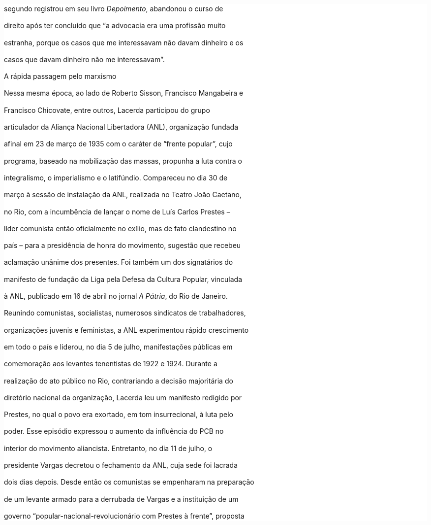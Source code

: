 segundo registrou em seu livro *Depoimento*, abandonou o curso de

direito após ter concluído que “a advocacia era uma profissão muito

estranha, porque os casos que me interessavam não davam dinheiro e os

casos que davam dinheiro não me interessavam”.



A rápida passagem pelo marxismo



Nessa mesma época, ao lado de Roberto Sisson, Francisco Mangabeira e

Francisco Chicovate, entre outros, Lacerda participou do grupo

articulador da Aliança Nacional Libertadora (ANL), organização fundada

afinal em 23 de março de 1935 com o caráter de “frente popular”, cujo

programa, baseado na mobilização das massas, propunha a luta contra o

integralismo, o imperialismo e o latifúndio. Compareceu no dia 30 de

março à sessão de instalação da ANL, realizada no Teatro João Caetano,

no Rio, com a incumbência de lançar o nome de Luís Carlos Prestes –

líder comunista então oficialmente no exílio, mas de fato clandestino no

país – para a presidência de honra do movimento, sugestão que recebeu

aclamação unânime dos presentes. Foi também um dos signatários do

manifesto de fundação da Liga pela Defesa da Cultura Popular, vinculada

à ANL, publicado em 16 de abril no jornal *A Pátria*, do Rio de Janeiro.



Reunindo comunistas, socialistas, numerosos sindicatos de trabalhadores,

organizações juvenis e feministas, a ANL experimentou rápido crescimento

em todo o país e liderou, no dia 5 de julho, manifestações públicas em

comemoração aos levantes tenentistas de 1922 e 1924. Durante a

realização do ato público no Rio, contrariando a decisão majoritária do

diretório nacional da organização, Lacerda leu um manifesto redigido por

Prestes, no qual o povo era exortado, em tom insurrecional, à luta pelo

poder. Esse episódio expressou o aumento da influência do PCB no

interior do movimento aliancista. Entretanto, no dia 11 de julho, o

presidente Vargas decretou o fechamento da ANL, cuja sede foi lacrada

dois dias depois. Desde então os comunistas se empenharam na preparação

de um levante armado para a derrubada de Vargas e a instituição de um

governo “popular-nacional-revolucionário com Prestes à frente”, proposta
